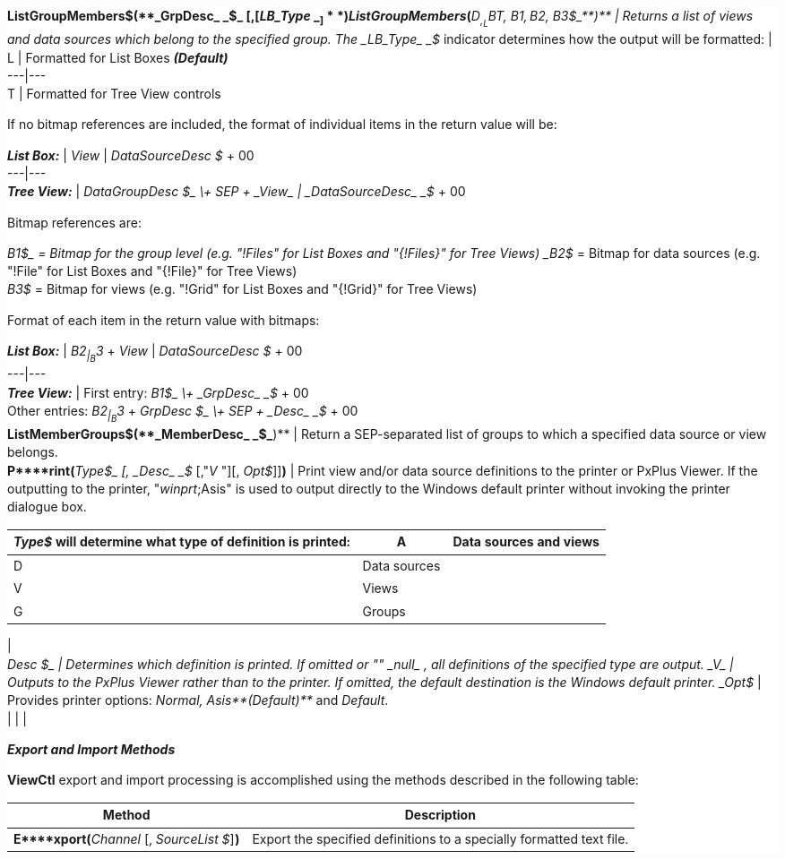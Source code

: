 **ListGroupMembers$(**_GrpDesc_ _$_ [,[_LB_Type_ _$_]**)  
ListGroupMembers$(**_D$_ , _LBT$, B1$, B2$, B3$_**)** |  Returns a list of views and data sources which belong to the specified group. The _LB_Type_ _$_ indicator determines how the output will be formatted: |  L |  Formatted for List Boxes **_(Default)_**  
---|---  
T |  Formatted for Tree View controls  
  
If no bitmap references are included, the format of individual items in the return value will be:

**_List Box:_** |  _View_ | _DataSourceDesc_ _$_ \+ $00$  
---|---  
**_Tree View:_** |  _DataGroupDesc_ _$_ \+ SEP + _View_ | _DataSourceDesc_ _$_ \+ $00$  
  
Bitmap references are:  
  
_B1$_ = Bitmap for the group level (e.g. "!Files" for List Boxes and "{!Files}" for Tree Views)  
_B2$_ = Bitmap for data sources (e.g. "!File" for List Boxes and "{!File}" for Tree Views)  
_B3$_ = Bitmap for views (e.g. "!Grid" for List Boxes and "{!Grid}" for Tree Views)  
  
Format of each item in the return value with bitmaps:

**_List Box:_** |  _B2$_ | _B3$_ \+ _View_ | _DataSourceDesc_ _$_ \+ $00$  
---|---  
**_Tree View:_** |  First entry: _B1$_ \+ _GrpDesc_ _$_ \+ $00$  
Other entries: _B2$_ | _B3$_ \+ _GrpDesc_ _$_ \+ SEP + _Desc_ _$_ \+ $00$  
**ListMemberGroups$(**_MemberDesc_ _$_**)** |  Return a SEP-separated list of groups to which a specified data source or view belongs.  
**P****rint(**_Type$_ [, _Desc_ _$_ [,"_V_ "][, _Opt$_]]**)** |  Print view and/or data source definitions to the printer or PxPlus Viewer. If the outputting to the printer, "*winprt*;Asis" is used to output directly to the Windows default printer without invoking the printer dialogue box.  
  
_Type$_ will determine what type of definition is printed: |  A |  Data sources and views |   
---|---|---  
D |  Data sources |   
V |  Views |   
G |  Groups  
  
|   
_Desc_ _$_ |  Determines which definition is printed. If omitted or "" _null_ , all definitions of the specified type are output.  
_V_ |  Outputs to the PxPlus Viewer rather than to the printer. If omitted, the default destination is the Windows default printer.  
_Opt$_ |  Provides printer options: _Normal, Asis**(Default)**_ and _Default_.  
| | |   
  
**_Export and Import Methods_**

**ViewCtl** export and import processing is accomplished using the methods described in the following table:

**Method** |  **Description**  
---|---  
**E****xport(**_Channel_ [, _SourceList_ _$_]**)** |  Export the specified definitions to a specially formatted text file.   
  